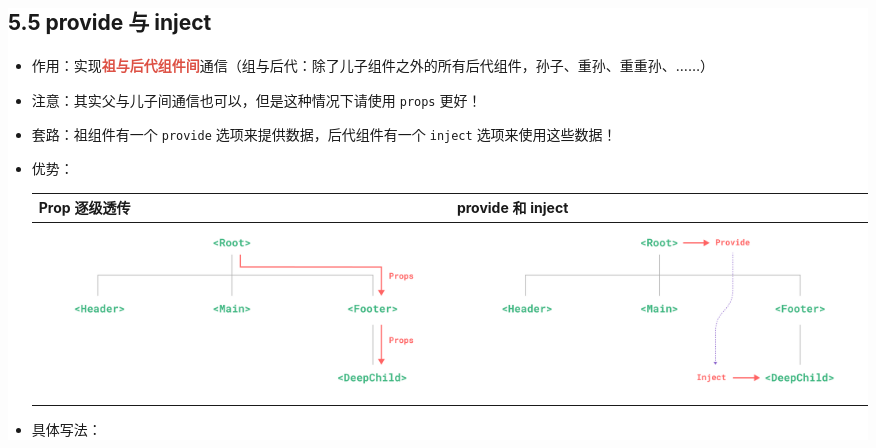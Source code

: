 
## 5.5 provide 与 inject

- 作用：实现<strong style="color:#DD5145">祖与后代组件间</strong>通信（组与后代：除了儿子组件之外的所有后代组件，孙子、重孙、重重孙、……）

- 注意：其实父与儿子间通信也可以，但是这种情况下请使用 `props` 更好！

- 套路：祖组件有一个 `provide` 选项来提供数据，后代组件有一个 `inject` 选项来使用这些数据！

- 优势：

    | Prop 逐级透传                                | provide 和 inject                                            |
    | :------------------------------------------- | ------------------------------------------------------------ |
    | ![prop-drilling](mark-img/prop-drilling.png) | <img src="mark-img/provide-inject.png" alt="provide-inject"  /> |

- 具体写法：
